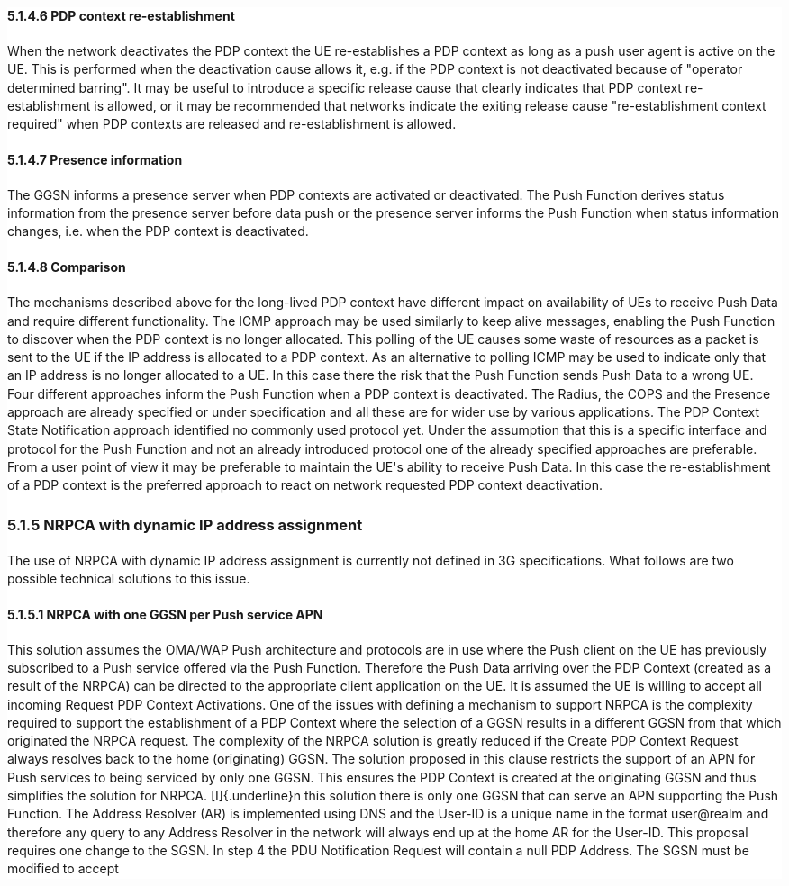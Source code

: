 #### 5.1.4.6 PDP context re-establishment
When the network deactivates the PDP context the UE re-establishes a PDP
context as long as a push user agent is active on the UE. This is performed
when the deactivation cause allows it, e.g. if the PDP context is not
deactivated because of \"operator determined barring\". It may be useful to
introduce a specific release cause that clearly indicates that PDP context re-
establishment is allowed, or it may be recommended that networks indicate the
exiting release cause \"re-establishment context required\" when PDP contexts
are released and re-establishment is allowed.
#### 5.1.4.7 Presence information
The GGSN informs a presence server when PDP contexts are activated or
deactivated. The Push Function derives status information from the presence
server before data push or the presence server informs the Push Function when
status information changes, i.e. when the PDP context is deactivated.
#### 5.1.4.8 Comparison
The mechanisms described above for the long-lived PDP context have different
impact on availability of UEs to receive Push Data and require different
functionality.
The ICMP approach may be used similarly to keep alive messages, enabling the
Push Function to discover when the PDP context is no longer allocated. This
polling of the UE causes some waste of resources as a packet is sent to the UE
if the IP address is allocated to a PDP context. As an alternative to polling
ICMP may be used to indicate only that an IP address is no longer allocated to
a UE. In this case there the risk that the Push Function sends Push Data to a
wrong UE.
Four different approaches inform the Push Function when a PDP context is
deactivated. The Radius, the COPS and the Presence approach are already
specified or under specification and all these are for wider use by various
applications. The PDP Context State Notification approach identified no
commonly used protocol yet. Under the assumption that this is a specific
interface and protocol for the Push Function and not an already introduced
protocol one of the already specified approaches are preferable.
From a user point of view it may be preferable to maintain the UE\'s ability
to receive Push Data. In this case the re-establishment of a PDP context is
the preferred approach to react on network requested PDP context deactivation.
### 5.1.5 NRPCA with dynamic IP address assignment
The use of NRPCA with dynamic IP address assignment is currently not defined
in 3G specifications. What follows are two possible technical solutions to
this issue.
#### 5.1.5.1 NRPCA with one GGSN per Push service APN
This solution assumes the OMA/WAP Push architecture and protocols are in use
where the Push client on the UE has previously subscribed to a Push service
offered via the Push Function. Therefore the Push Data arriving over the PDP
Context (created as a result of the NRPCA) can be directed to the appropriate
client application on the UE. It is assumed the UE is willing to accept all
incoming Request PDP Context Activations.
One of the issues with defining a mechanism to support NRPCA is the complexity
required to support the establishment of a PDP Context where the selection of
a GGSN results in a different GGSN from that which originated the NRPCA
request. The complexity of the NRPCA solution is greatly reduced if the Create
PDP Context Request always resolves back to the home (originating) GGSN. The
solution proposed in this clause restricts the support of an APN for Push
services to being serviced by only one GGSN. This ensures the PDP Context is
created at the originating GGSN and thus simplifies the solution for NRPCA.
[I]{.underline}n this solution there is only one GGSN that can serve an APN
supporting the Push Function.
The Address Resolver (AR) is implemented using DNS and the User-ID is a unique
name in the format user\@realm and therefore any query to any Address Resolver
in the network will always end up at the home AR for the User-ID.
This proposal requires one change to the SGSN. In step 4 the PDU Notification
Request will contain a null PDP Address. The SGSN must be modified to accept